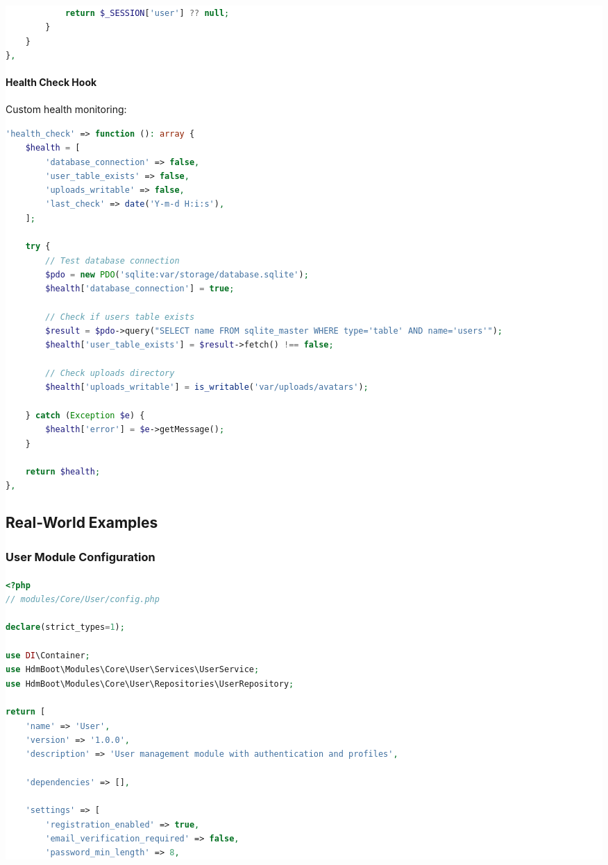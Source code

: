 ```php
            return $_SESSION['user'] ?? null;
        }
    }
},
```

#### Health Check Hook
Custom health monitoring:

```php
'health_check' => function (): array {
    $health = [
        'database_connection' => false,
        'user_table_exists' => false,
        'uploads_writable' => false,
        'last_check' => date('Y-m-d H:i:s'),
    ];
    
    try {
        // Test database connection
        $pdo = new PDO('sqlite:var/storage/database.sqlite');
        $health['database_connection'] = true;
        
        // Check if users table exists
        $result = $pdo->query("SELECT name FROM sqlite_master WHERE type='table' AND name='users'");
        $health['user_table_exists'] = $result->fetch() !== false;
        
        // Check uploads directory
        $health['uploads_writable'] = is_writable('var/uploads/avatars');
        
    } catch (Exception $e) {
        $health['error'] = $e->getMessage();
    }
    
    return $health;
},
```

## Real-World Examples

### User Module Configuration

```php
<?php
// modules/Core/User/config.php

declare(strict_types=1);

use DI\Container;
use HdmBoot\Modules\Core\User\Services\UserService;
use HdmBoot\Modules\Core\User\Repositories\UserRepository;

return [
    'name' => 'User',
    'version' => '1.0.0',
    'description' => 'User management module with authentication and profiles',
    
    'dependencies' => [],
    
    'settings' => [
        'registration_enabled' => true,
        'email_verification_required' => false,
        'password_min_length' => 8,
```